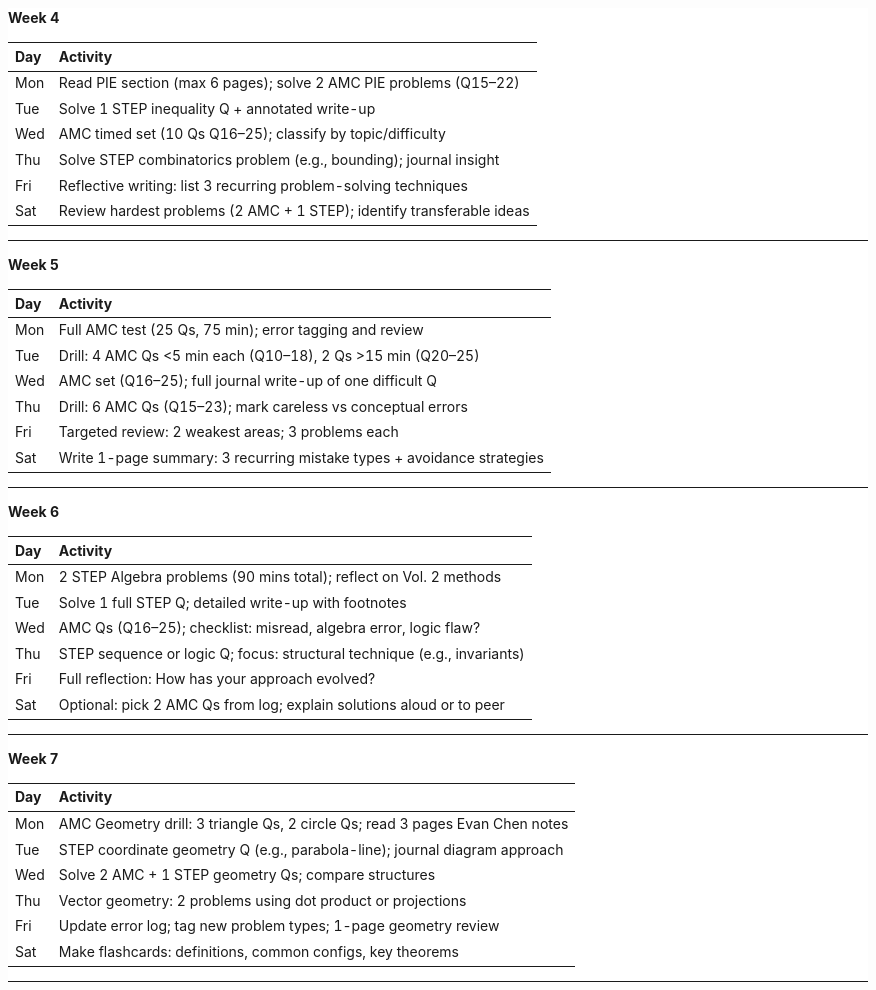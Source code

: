 
**Week 4**

| Day | Activity                                                                                             |
| :-- | :--------------------------------------------------------------------------------------------------- |
| Mon | Read PIE section (max 6 pages); solve 2 AMC PIE problems (Q15–22)                                    |
| Tue | Solve 1 STEP inequality Q + annotated write-up                                                       |
| Wed | AMC timed set (10 Qs Q16–25); classify by topic/difficulty                                           |
| Thu | Solve STEP combinatorics problem (e.g., bounding); journal insight                                   |
| Fri | Reflective writing: list 3 recurring problem-solving techniques                                      |
| Sat | Review hardest problems (2 AMC + 1 STEP); identify transferable ideas                                |

---

**Week 5**

| Day | Activity                                                                                             |
| :-- | :--------------------------------------------------------------------------------------------------- |
| Mon | Full AMC test (25 Qs, 75 min); error tagging and review                                              |
| Tue | Drill: 4 AMC Qs <5 min each (Q10–18), 2 Qs >15 min (Q20–25)                                         |
| Wed | AMC set (Q16–25); full journal write-up of one difficult Q                                           |
| Thu | Drill: 6 AMC Qs (Q15–23); mark careless vs conceptual errors                                         |
| Fri | Targeted review: 2 weakest areas; 3 problems each                                                    |
| Sat | Write 1-page summary: 3 recurring mistake types + avoidance strategies                             |

---

**Week 6**

| Day | Activity                                                                                             |
| :-- | :--------------------------------------------------------------------------------------------------- |
| Mon | 2 STEP Algebra problems (90 mins total); reflect on Vol. 2 methods                                   |
| Tue | Solve 1 full STEP Q; detailed write-up with footnotes                                                |
| Wed | AMC Qs (Q16–25); checklist: misread, algebra error, logic flaw?                                      |
| Thu | STEP sequence or logic Q; focus: structural technique (e.g., invariants)                             |
| Fri | Full reflection: How has your approach evolved?                                                      |
| Sat | Optional: pick 2 AMC Qs from log; explain solutions aloud or to peer                                 |

---

**Week 7**

| Day | Activity                                                                                             |
| :-- | :--------------------------------------------------------------------------------------------------- |
| Mon | AMC Geometry drill: 3 triangle Qs, 2 circle Qs; read 3 pages Evan Chen notes                         |
| Tue | STEP coordinate geometry Q (e.g., parabola-line); journal diagram approach                           |
| Wed | Solve 2 AMC + 1 STEP geometry Qs; compare structures                                                 |
| Thu | Vector geometry: 2 problems using dot product or projections                                         |
| Fri | Update error log; tag new problem types; 1-page geometry review                                      |
| Sat | Make flashcards: definitions, common configs, key theorems                                           |

---